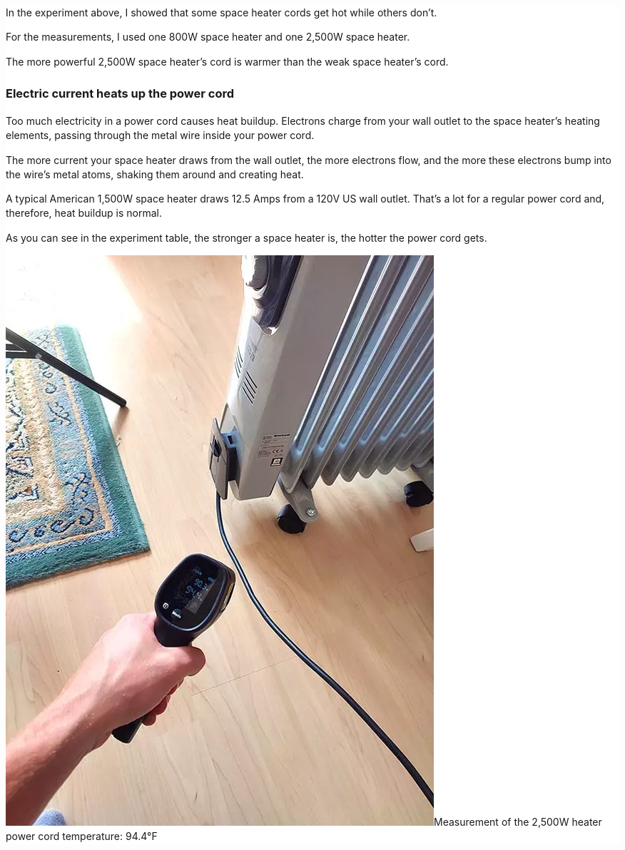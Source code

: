In the experiment above, I showed that some space heater cords get hot while others don’t.

For the measurements, I used one 800W space heater and one 2,500W space heater.

The more powerful 2,500W space heater’s cord is warmer than the weak space heater’s cord.

### Electric current heats up the power cord

Too much electricity in a power cord causes heat buildup. Electrons charge from your wall outlet to the space heater’s heating elements, passing through the metal wire inside your power cord.

The more current your space heater draws from the wall outlet, the more electrons flow, and the more these electrons bump into the wire’s metal atoms, shaking them around and creating heat.

A typical American 1,500W space heater draws 12.5 Amps from a 120V US wall outlet. That’s a lot for a regular power cord and, therefore, heat buildup is normal.

As you can see in the experiment table, the stronger a space heater is, the hotter the power cord gets.

![space heater power cord temperature measurement oil-filled radiator](/img/space-heater-power-cord-temperature-measurement-oil-filled-radiator.webp)Measurement of the 2,500W heater power cord temperature: 94.4°F

